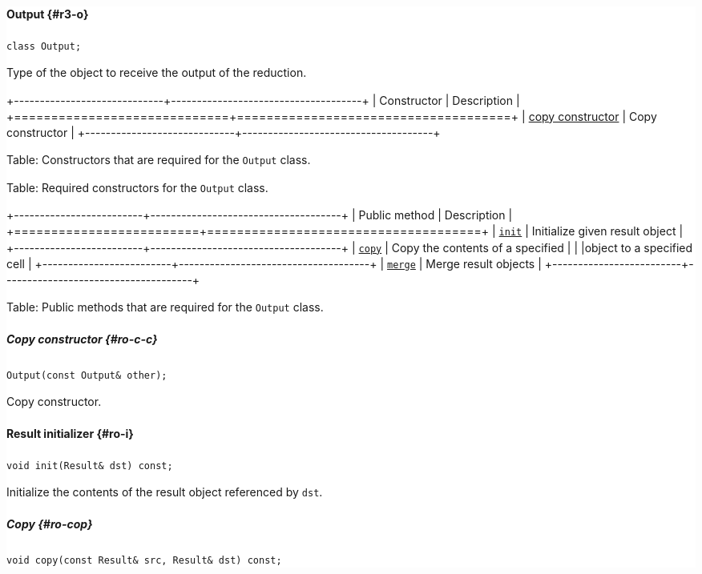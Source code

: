 #### Output {#r3-o}

~~~~~~~~~~~~~~~~~~~~~~~~~~~~~~~~~~~~~~~~~~ {.cpp}
class Output;
~~~~~~~~~~~~~~~~~~~~~~~~~~~~~~~~~~~~~~~~~~

Type of the object to receive the output of the reduction.


+-----------------------------+-------------------------------------+
| Constructor                 | Description                         |
+=============================+=====================================+
| [copy constructor](#ro-c-c) | Copy constructor                    |
+-----------------------------+-------------------------------------+

Table: Constructors that are required for the `Output` class.

Table: Required constructors for the `Output` class.

+-------------------------+-------------------------------------+
| Public method           | Description                         |
+=========================+=====================================+
| [`init`](#ro-i)         | Initialize given result object      |
+-------------------------+-------------------------------------+
| [`copy`](#ro-cop)       | Copy the contents of a specified    |
|                         |object to a specified cell           |
+-------------------------+-------------------------------------+
| [`merge`](#ro-m)        | Merge result objects                |
+-------------------------+-------------------------------------+

Table: Public methods that are required for the `Output` class.

##### Copy constructor {#ro-c-c}

~~~~~~~~~~~~~~~~~~~~~~~~~~~~~~~~~~~~~~~~~~ {.cpp}
Output(const Output& other);
~~~~~~~~~~~~~~~~~~~~~~~~~~~~~~~~~~~~~~~~~~

Copy constructor.

#### Result initializer {#ro-i}

~~~~~~~~~~~~~~~~~~~~~~~~~~~~~~~~~~~~~~~~~~ {.cpp}
void init(Result& dst) const;
~~~~~~~~~~~~~~~~~~~~~~~~~~~~~~~~~~~~~~~~~~

Initialize the contents of the result object referenced by `dst`.

##### Copy {#ro-cop}

~~~~~~~~~~~~~~~~~~~~~~~~~~~~~~~~~~~~~~~~~~ {.cpp}
void copy(const Result& src, Result& dst) const;
~~~~~~~~~~~~~~~~~~~~~~~~~~~~~~~~~~~~~~~~~~
